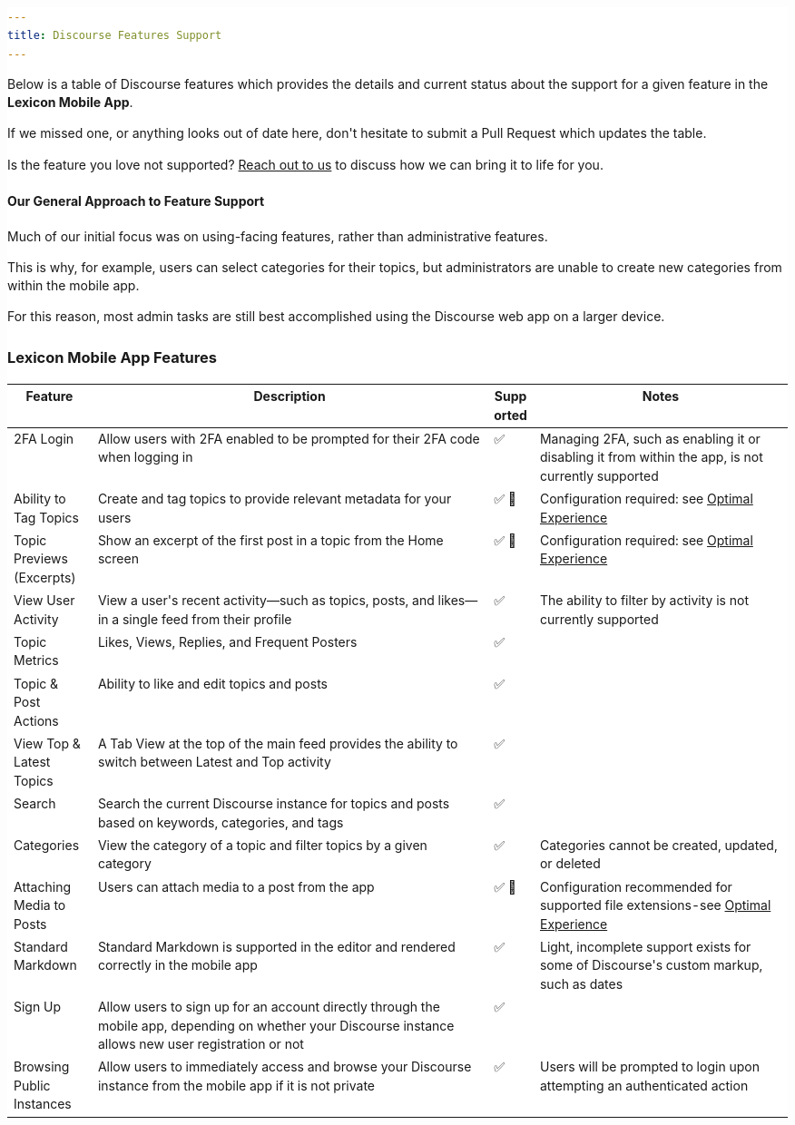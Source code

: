 ```yaml
---
title: Discourse Features Support
---
```


Below is a table of Discourse features which provides the details and current status about the support for a given feature in the **Lexicon Mobile App**.

If we missed one, or anything looks out of date here, don't hesitate to submit a Pull Request which updates the table.

Is the feature you love not supported? [Reach out to us](mailto:support@kodefox.com) to discuss how we can bring it to life for you.

#### Our General Approach to Feature Support

Much of our initial focus was on using-facing features, rather than administrative features.

This is why, for example, users can select categories for their topics, but administrators are unable to create new categories from within the mobile app.

For this reason, most admin tasks are still best accomplished using the Discourse web app on a larger device.

### Lexicon Mobile App Features

| Feature                              | Description                                                                                                                                             | Supported | Notes                                                                                                                 |
| ------------------------------------ | ------------------------------------------------------------------------------------------------------------------------------------------------------- | --------- | --------------------------------------------------------------------------------------------------------------------- |
| 2FA Login                            | Allow users with 2FA enabled to be prompted for their 2FA code when logging in                                                                          | ✅        | Managing 2FA, such as enabling it or disabling it from within the app, is not currently supported                     |
| Ability to Tag Topics                | Create and tag topics to provide relevant metadata for your users                                                                                       | ✅ 🔧     | Configuration required: see [Optimal Experience](optimal#enable-topic-tagging)                                        |
| Topic Previews (Excerpts)            | Show an excerpt of the first post in a topic from the Home screen                                                                                       | ✅ 🔧     | Configuration required: see [Optimal Experience](optimal#enable-topic-excerpts)                                       |
| View User Activity                   | View a user's recent activity—such as topics, posts, and likes—in a single feed from their profile                                                      | ✅        | The ability to filter by activity is not currently supported                                                          |
| Topic Metrics                        | Likes, Views, Replies, and Frequent Posters                                                                                                             | ✅        |                                                                                                                       |
| Topic & Post Actions                 | Ability to like and edit topics and posts                                                                                                               | ✅        |                                                                                                                       |
| View Top & Latest Topics             | A Tab View at the top of the main feed provides the ability to switch between Latest and Top activity                                                   | ✅        |                                                                                                                       |
| Search                               | Search the current Discourse instance for topics and posts based on keywords, categories, and tags                                                      | ✅        |                                                                                                                       |
| Categories                           | View the category of a topic and filter topics by a given category                                                                                      | ✅        | Categories cannot be created, updated, or deleted                                                                     |
| Attaching Media to Posts             | Users can attach media to a post from the app                                                                                                           | ✅ 🔧     | Configuration recommended for supported file extensions-see [Optimal Experience](optimal#configure-upload-extensions) |
| Standard Markdown                    | Standard Markdown is supported in the editor and rendered correctly in the mobile app                                                                   | ✅        | Light, incomplete support exists for some of Discourse's custom markup, such as dates                                 |
| Sign Up                              | Allow users to sign up for an account directly through the mobile app, depending on whether your Discourse instance allows new user registration or not | ✅        |                                                                                                                       |
| Browsing Public Instances            | Allow users to immediately access and browse your Discourse instance from the mobile app if it is not private                                           | ✅        | Users will be prompted to login upon attempting an authenticated action                                               |